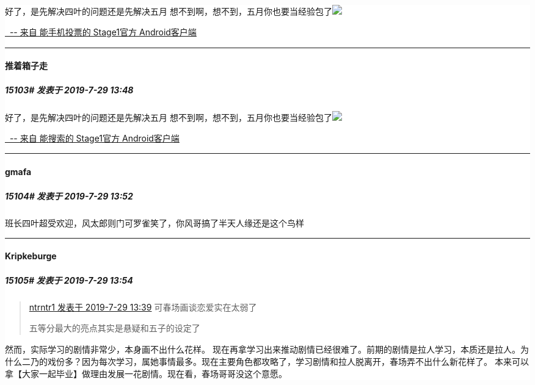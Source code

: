 


好了，是先解决四叶的问题还是先解决五月
想不到啊，想不到，五月你也要当经验包了<img src="https://static.saraba1st.com/image/smiley/face2017/067.png" referrerpolicy="no-referrer">

[  -- 来自 能手机投票的 Stage1官方 Android客户端](https://www.coolapk.com/apk/140634)







*****

####  推着箱子走  
##### 15103#       发表于 2019-7-29 13:48




好了，是先解决四叶的问题还是先解决五月
想不到啊，想不到，五月你也要当经验包了<img src="https://static.saraba1st.com/image/smiley/face2017/067.png" referrerpolicy="no-referrer">

[  -- 来自 能搜索的 Stage1官方 Android客户端](https://www.coolapk.com/apk/140634)







*****

####  gmafa  
##### 15104#       发表于 2019-7-29 13:52




班长四叶超受欢迎，风太郎则门可罗雀笑了，你风哥搞了半天人缘还是这个鸟样







*****

####  Kripkeburge  
##### 15105#       发表于 2019-7-29 13:54



<blockquote><a href="httphttps://bbs.saraba1st.com/2b/forum.php?mod=redirect&amp;goto=findpost&amp;pid=44706722&amp;ptid=1831320" target="_blank">ntrntr1 发表于 2019-7-29 13:39</a>
可春场画谈恋爱实在太弱了


五等分最大的亮点其实是悬疑和五子的设定了</blockquote>
然而，实际学习的剧情非常少，本身画不出什么花样。
现在再拿学习出来推动剧情已经很难了。前期的剧情是拉人学习，本质还是拉人。为什么二乃的戏份多？因为每次学习，属她事情最多。现在主要角色都攻略了，学习剧情和拉人脱离开，春场弄不出什么新花样了。
本来可以拿【大家一起毕业】做理由发展一花剧情。现在看，春场哥哥没这个意愿。

